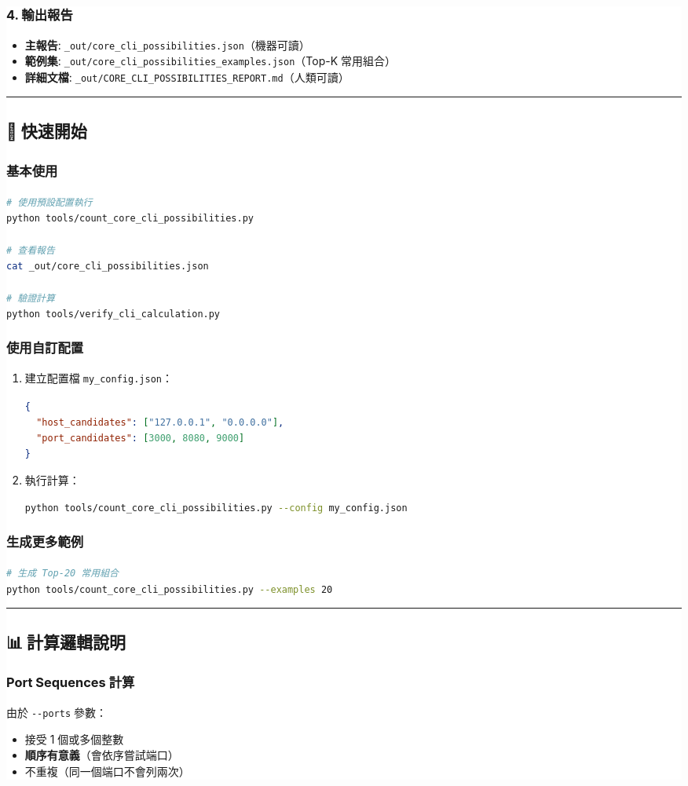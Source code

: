 ### 4. 輸出報告
- **主報告**: `_out/core_cli_possibilities.json`（機器可讀）
- **範例集**: `_out/core_cli_possibilities_examples.json`（Top-K 常用組合）
- **詳細文檔**: `_out/CORE_CLI_POSSIBILITIES_REPORT.md`（人類可讀）

---

## 🚀 快速開始

### 基本使用

```bash
# 使用預設配置執行
python tools/count_core_cli_possibilities.py

# 查看報告
cat _out/core_cli_possibilities.json

# 驗證計算
python tools/verify_cli_calculation.py
```

### 使用自訂配置

1. 建立配置檔 `my_config.json`：
   ```json
   {
     "host_candidates": ["127.0.0.1", "0.0.0.0"],
     "port_candidates": [3000, 8080, 9000]
   }
   ```

2. 執行計算：
   ```bash
   python tools/count_core_cli_possibilities.py --config my_config.json
   ```

### 生成更多範例

```bash
# 生成 Top-20 常用組合
python tools/count_core_cli_possibilities.py --examples 20
```

---

## 📊 計算邏輯說明

### Port Sequences 計算

由於 `--ports` 參數：
- 接受 1 個或多個整數
- **順序有意義**（會依序嘗試端口）
- 不重複（同一個端口不會列兩次）
